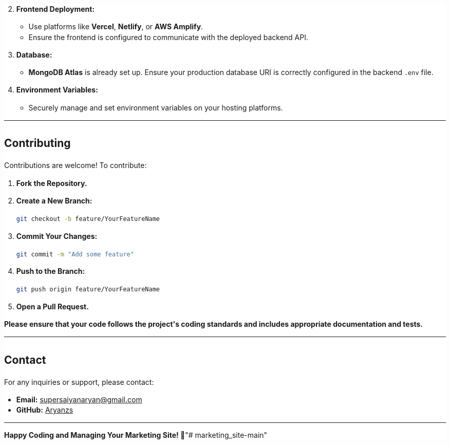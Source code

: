 2. **Frontend Deployment:**
   - Use platforms like **Vercel**, **Netlify**, or **AWS Amplify**.
   - Ensure the frontend is configured to communicate with the deployed backend API.

3. **Database:**
   - **MongoDB Atlas** is already set up. Ensure your production database URI is correctly configured in the backend `.env` file.

4. **Environment Variables:**
   - Securely manage and set environment variables on your hosting platforms.

---

## Contributing

Contributions are welcome! To contribute:

1. **Fork the Repository.**
2. **Create a New Branch:**

   ```bash
   git checkout -b feature/YourFeatureName
   ```

3. **Commit Your Changes:**

   ```bash
   git commit -m "Add some feature"
   ```

4. **Push to the Branch:**

   ```bash
   git push origin feature/YourFeatureName
   ```

5. **Open a Pull Request.**

**Please ensure that your code follows the project's coding standards and includes appropriate documentation and tests.**

---



## Contact

For any inquiries or support, please contact:

- **Email:** supersaiyanaryan@gmail.com
- **GitHub:** [Aryanzs](https://github.com/Aryanzs)

---

**Happy Coding and Managing Your Marketing Site! 🚀**"# marketing_site-main" 
